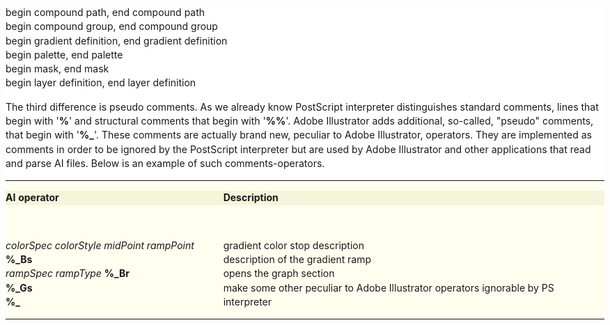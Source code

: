 begin compound path, end compound path
</br>
begin compound group, end compound group
</br>
begin gradient definition, end gradient definition
</br>
begin palette, end palette
</br>
begin mask, end mask
</br>
begin layer definition, end layer definition
</p>
</td>
</tr>
</table>
</p>

The third difference is pseudo comments. As we already know PostScript interpreter distinguishes standard comments, lines that begin with '<b>%</b>' and
structural comments that begin with '<b>%%</b>'. Adobe Illustrator adds additional, so-called, "pseudo" comments, that begin with '<b>%_</b>'. These comments are actually brand new, 
peculiar to Adobe Illustrator, operators. They are implemented as comments in order to be ignored by the PostScript interpreter
but are used by Adobe Illustrator and other applications that read and parse AI files. Below is an example of such comments-operators.


<p align="center">
<table>
<tr>
<td style="background: Ivory; border-color: Ivory; margin:0px; padding:0px; border-width:0px;">
<p align="left" style="background: Beige;"><b>AI operator</b></p>
<img width=300/>
<p align="left">
<i>colorSpec colorStyle midPoint rampPoint</i> <b>%_Bs</b>
</br>
<i>rampSpec rampType</i> <b>%_Br</b>
</br>
<b>%_Gs</b>
</br>
<b>%_</b>
</p>
</td>
<td style="background: Ivory; border-color: Ivory; margin:0px; padding:0px; border-width:0px;">
<p align="left" style="background: Beige;"><b>Description</b></p>
<img width=400/>
<p align="left">
gradient color stop description
</br>
description of the gradient ramp
</br>
opens the graph section
</br>
make some other peculiar to Adobe Illustrator operators ignorable by PS interpreter
</p>
</td>
</tr>
</table>
</p>
